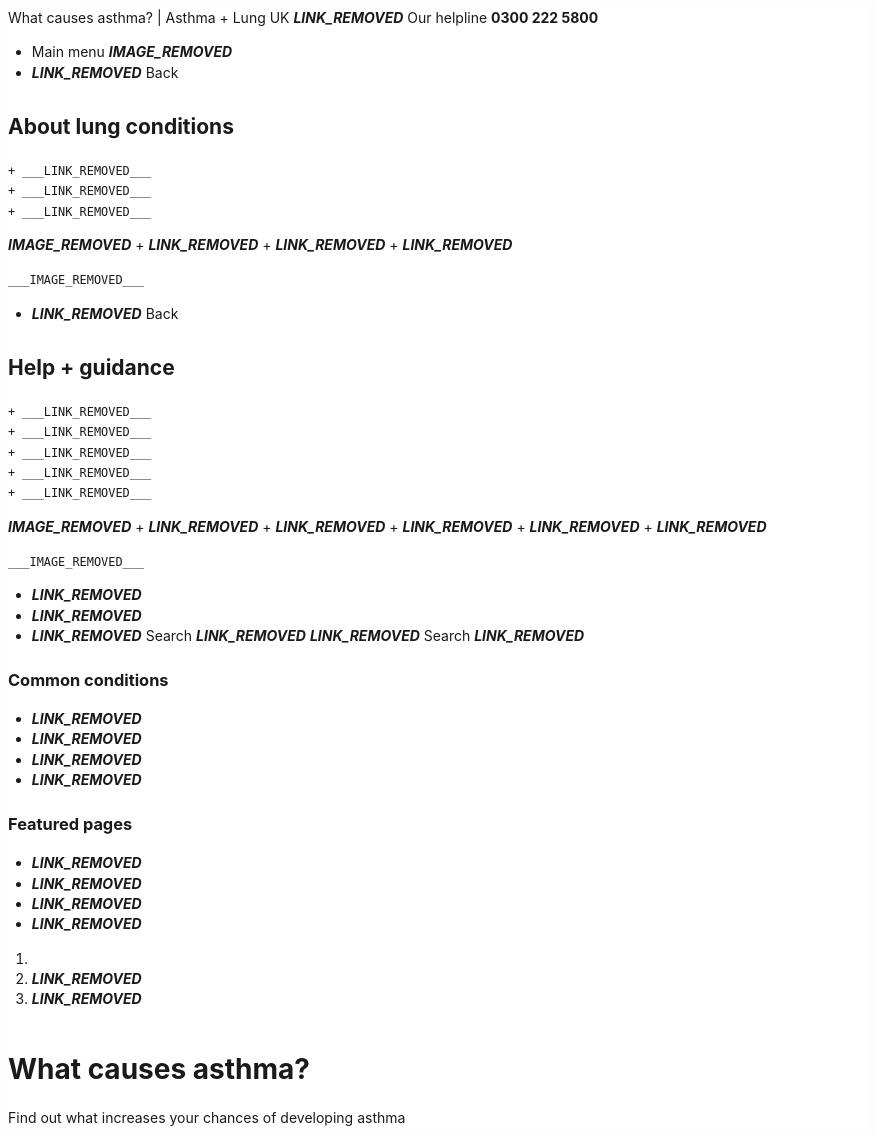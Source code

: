 
What causes asthma? | Asthma + Lung UK
 ___LINK_REMOVED___
 Our helpline **0300 222 5800**
* Main menu
___IMAGE_REMOVED___
* ___LINK_REMOVED___
 Back
 
## About lung conditions
	+ ___LINK_REMOVED___
	+ ___LINK_REMOVED___
	+ ___LINK_REMOVED___
___IMAGE_REMOVED___
	+ ___LINK_REMOVED___
	+ ___LINK_REMOVED___
	+ ___LINK_REMOVED___
	
	
	___IMAGE_REMOVED___
* ___LINK_REMOVED___
 Back
 
## Help + guidance
	+ ___LINK_REMOVED___
	+ ___LINK_REMOVED___
	+ ___LINK_REMOVED___
	+ ___LINK_REMOVED___
	+ ___LINK_REMOVED___
___IMAGE_REMOVED___
	+ ___LINK_REMOVED___
	+ ___LINK_REMOVED___
	+ ___LINK_REMOVED___
	+ ___LINK_REMOVED___
	+ ___LINK_REMOVED___
	
	
	___IMAGE_REMOVED___
* ___LINK_REMOVED___
* ___LINK_REMOVED___
* ___LINK_REMOVED___
Search
___LINK_REMOVED___ 
 ___LINK_REMOVED___
Search
___LINK_REMOVED___
### Common conditions
* ___LINK_REMOVED___
* ___LINK_REMOVED___
* ___LINK_REMOVED___
* ___LINK_REMOVED___
### Featured pages
* ___LINK_REMOVED___
* ___LINK_REMOVED___
* ___LINK_REMOVED___
* ___LINK_REMOVED___
1. 
3. ___LINK_REMOVED___
5. ___LINK_REMOVED___
# What causes asthma?
Find out what increases your chances of developing asthma